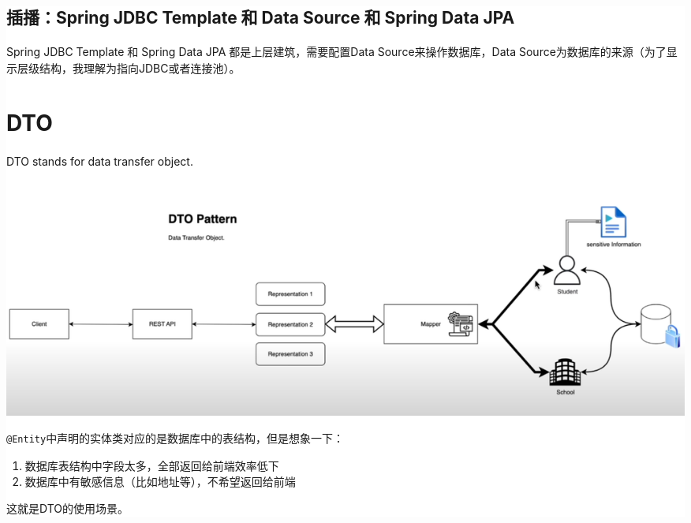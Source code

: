 ## 插播：Spring JDBC Template 和 Data Source 和 Spring Data JPA
Spring JDBC Template 和 Spring Data JPA 都是上层建筑，需要配置Data Source来操作数据库，Data Source为数据库的来源（为了显示层级结构，我理解为指向JDBC或者连接池）。

# DTO
DTO stands for data transfer object.

![alt text](<_media/CleanShot 2024-03-16 at 15.27.26.png>)

`@Entity`中声明的实体类对应的是数据库中的表结构，但是想象一下：

1. 数据库表结构中字段太多，全部返回给前端效率低下
2. 数据库中有敏感信息（比如地址等），不希望返回给前端

这就是DTO的使用场景。




